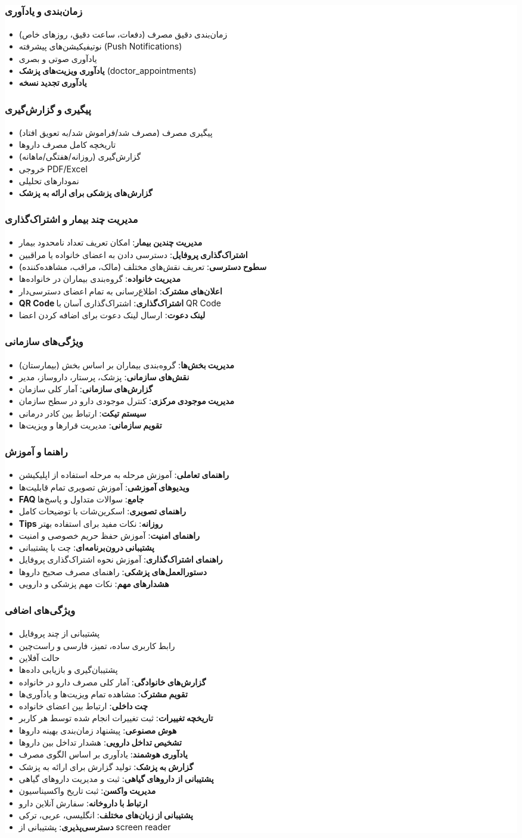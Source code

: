 ### زمان‌بندی و یادآوری
- زمان‌بندی دقیق مصرف (دفعات، ساعت دقیق، روزهای خاص)
- نوتیفیکیشن‌های پیشرفته (Push Notifications)
- یادآوری صوتی و بصری
- **یادآوری ویزیت‌های پزشک** (doctor_appointments)
- **یادآوری تجدید نسخه**

### پیگیری و گزارش‌گیری
- پیگیری مصرف (مصرف شد/فراموش شد/به تعویق افتاد)
- تاریخچه کامل مصرف داروها
- گزارش‌گیری (روزانه/هفتگی/ماهانه)
- خروجی PDF/Excel
- نمودارهای تحلیلی
- **گزارش‌های پزشکی برای ارائه به پزشک**

### مدیریت چند بیمار و اشتراک‌گذاری
- **مدیریت چندین بیمار**: امکان تعریف تعداد نامحدود بیمار
- **اشتراک‌گذاری پروفایل**: دسترسی دادن به اعضای خانواده یا مراقبین
- **سطوح دسترسی**: تعریف نقش‌های مختلف (مالک، مراقب، مشاهده‌کننده)
- **مدیریت خانواده**: گروه‌بندی بیماران در خانواده‌ها
- **اعلان‌های مشترک**: اطلاع‌رسانی به تمام اعضای دسترسی‌دار
- **QR Code اشتراک‌گذاری**: اشتراک‌گذاری آسان با QR Code
- **لینک دعوت**: ارسال لینک دعوت برای اضافه کردن اعضا

### ویژگی‌های سازمانی
- **مدیریت بخش‌ها**: گروه‌بندی بیماران بر اساس بخش (بیمارستان)
- **نقش‌های سازمانی**: پزشک، پرستار، داروساز، مدیر
- **گزارش‌های سازمانی**: آمار کلی سازمان
- **مدیریت موجودی مرکزی**: کنترل موجودی دارو در سطح سازمان
- **سیستم تیکت**: ارتباط بین کادر درمانی
- **تقویم سازمانی**: مدیریت قرارها و ویزیت‌ها

### راهنما و آموزش
- **راهنمای تعاملی**: آموزش مرحله به مرحله استفاده از اپلیکیشن
- **ویدیوهای آموزشی**: آموزش تصویری تمام قابلیت‌ها
- **FAQ جامع**: سوالات متداول و پاسخ‌ها
- **راهنمای تصویری**: اسکرین‌شات با توضیحات کامل
- **Tips روزانه**: نکات مفید برای استفاده بهتر
- **راهنمای امنیت**: آموزش حفظ حریم خصوصی و امنیت
- **پشتیبانی درون‌برنامه‌ای**: چت با پشتیبانی
- **راهنمای اشتراک‌گذاری**: آموزش نحوه اشتراک‌گذاری پروفایل
- **دستورالعمل‌های پزشکی**: راهنمای مصرف صحیح داروها
- **هشدارهای مهم**: نکات مهم پزشکی و دارویی

### ویژگی‌های اضافی
- پشتیبانی از چند پروفایل
- رابط کاربری ساده، تمیز، فارسی و راست‌چین
- حالت آفلاین
- پشتیبان‌گیری و بازیابی داده‌ها
- **گزارش‌های خانوادگی**: آمار کلی مصرف دارو در خانواده
- **تقویم مشترک**: مشاهده تمام ویزیت‌ها و یادآوری‌ها
- **چت داخلی**: ارتباط بین اعضای خانواده
- **تاریخچه تغییرات**: ثبت تغییرات انجام شده توسط هر کاربر
- **هوش مصنوعی**: پیشنهاد زمان‌بندی بهینه داروها
- **تشخیص تداخل دارویی**: هشدار تداخل بین داروها
- **یادآوری هوشمند**: یادآوری بر اساس الگوی مصرف
- **گزارش به پزشک**: تولید گزارش برای ارائه به پزشک
- **پشتیبانی از داروهای گیاهی**: ثبت و مدیریت داروهای گیاهی
- **مدیریت واکسن**: ثبت تاریخ واکسیناسیون
- **ارتباط با داروخانه**: سفارش آنلاین دارو
- **پشتیبانی از زبان‌های مختلف**: انگلیسی، عربی، ترکی
- **دسترسی‌پذیری**: پشتیبانی از screen reader